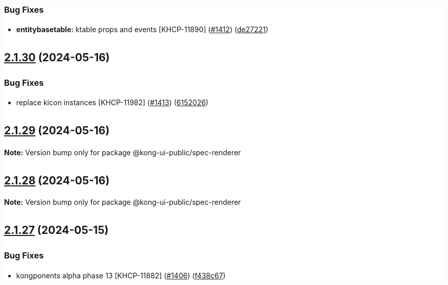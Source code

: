 ### Bug Fixes

* **entitybasetable:** ktable props and events [KHCP-11890] ([#1412](https://github.com/Kong/public-ui-components/issues/1412)) ([de27221](https://github.com/Kong/public-ui-components/commit/de27221f806967bec3e04f7f87cd5b6ea9b44593))





## [2.1.30](https://github.com/Kong/public-ui-components/compare/@kong-ui-public/spec-renderer@2.1.29...@kong-ui-public/spec-renderer@2.1.30) (2024-05-16)


### Bug Fixes

* replace kicon instances [KHCP-11982] ([#1413](https://github.com/Kong/public-ui-components/issues/1413)) ([6152026](https://github.com/Kong/public-ui-components/commit/61520261d42932377dd8374f138b316736c28b77))





## [2.1.29](https://github.com/Kong/public-ui-components/compare/@kong-ui-public/spec-renderer@2.1.28...@kong-ui-public/spec-renderer@2.1.29) (2024-05-16)

**Note:** Version bump only for package @kong-ui-public/spec-renderer





## [2.1.28](https://github.com/Kong/public-ui-components/compare/@kong-ui-public/spec-renderer@2.1.27...@kong-ui-public/spec-renderer@2.1.28) (2024-05-16)

**Note:** Version bump only for package @kong-ui-public/spec-renderer





## [2.1.27](https://github.com/Kong/public-ui-components/compare/@kong-ui-public/spec-renderer@2.1.26...@kong-ui-public/spec-renderer@2.1.27) (2024-05-15)


### Bug Fixes

* kongponents alpha phase 13 [KHCP-11882] ([#1406](https://github.com/Kong/public-ui-components/issues/1406)) ([f438c67](https://github.com/Kong/public-ui-components/commit/f438c67a6c45bfbf0197df68af83782219c615ad))



